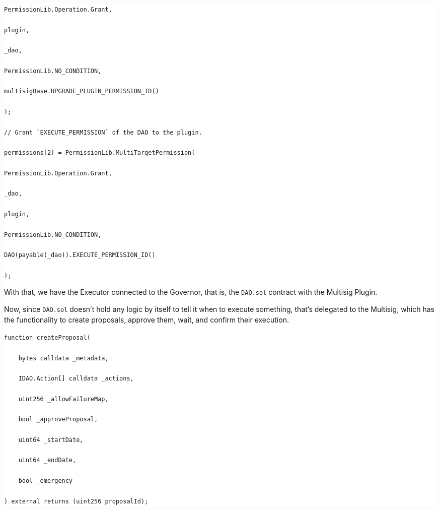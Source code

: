 ``` solidity
PermissionLib.Operation.Grant,

plugin,

_dao,

PermissionLib.NO_CONDITION,

multisigBase.UPGRADE_PLUGIN_PERMISSION_ID()

);

// Grant `EXECUTE_PERMISSION` of the DAO to the plugin.

permissions[2] = PermissionLib.MultiTargetPermission(

PermissionLib.Operation.Grant,

_dao,

plugin,

PermissionLib.NO_CONDITION,

DAO(payable(_dao)).EXECUTE_PERMISSION_ID()

);
```

With that, we have the Executor connected to the Governor, that is, the `DAO.sol` contract with the Multisig Plugin.

Now, since `DAO.sol` doesn’t hold any logic by itself to tell it when to execute something, that’s delegated to the Multisig, which has the functionality to create proposals, approve them, wait, and confirm their execution.

``` solidity
function createProposal(

    bytes calldata _metadata,

    IDAO.Action[] calldata _actions,

    uint256 _allowFailureMap,

    bool _approveProposal,

    uint64 _startDate,

    uint64 _endDate,

    bool _emergency

) external returns (uint256 proposalId);
```
